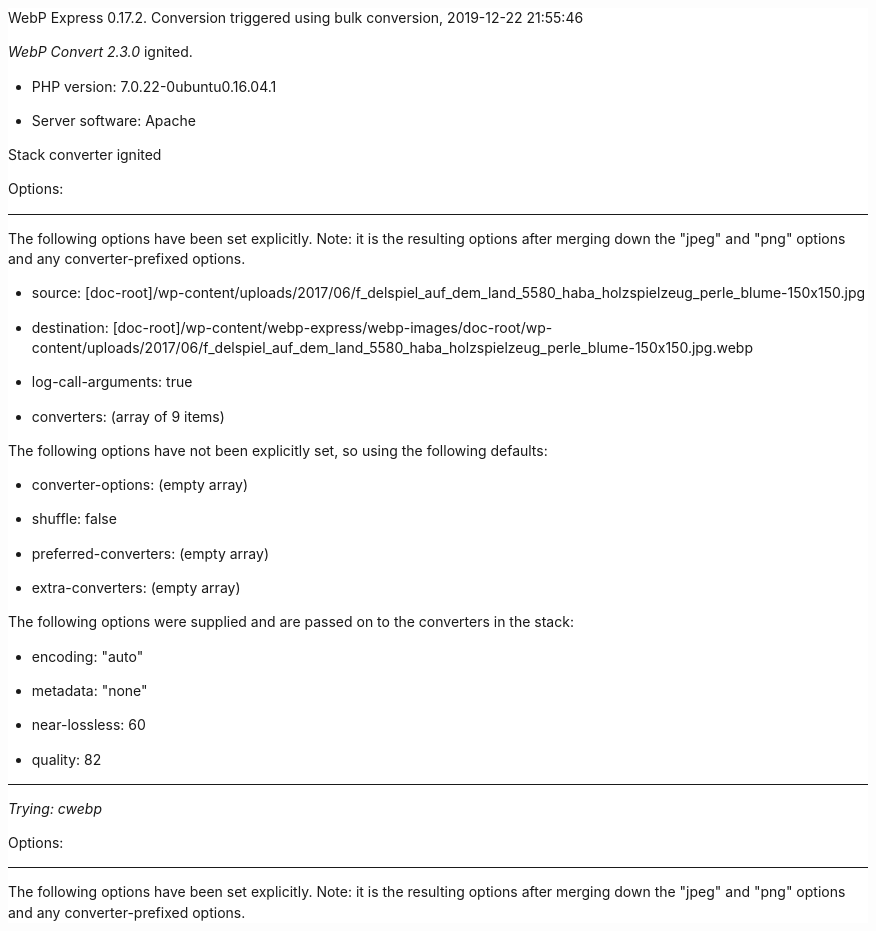 WebP Express 0.17.2. Conversion triggered using bulk conversion, 2019-12-22 21:55:46


*WebP Convert 2.3.0*  ignited.

- PHP version: 7.0.22-0ubuntu0.16.04.1

- Server software: Apache


Stack converter ignited


Options:

------------

The following options have been set explicitly. Note: it is the resulting options after merging down the "jpeg" and "png" options and any converter-prefixed options.

- source: [doc-root]/wp-content/uploads/2017/06/f_delspiel_auf_dem_land_5580_haba_holzspielzeug_perle_blume-150x150.jpg

- destination: [doc-root]/wp-content/webp-express/webp-images/doc-root/wp-content/uploads/2017/06/f_delspiel_auf_dem_land_5580_haba_holzspielzeug_perle_blume-150x150.jpg.webp

- log-call-arguments: true

- converters: (array of 9 items)


The following options have not been explicitly set, so using the following defaults:

- converter-options: (empty array)

- shuffle: false

- preferred-converters: (empty array)

- extra-converters: (empty array)


The following options were supplied and are passed on to the converters in the stack:

- encoding: "auto"

- metadata: "none"

- near-lossless: 60

- quality: 82

------------



*Trying: cwebp* 


Options:

------------

The following options have been set explicitly. Note: it is the resulting options after merging down the "jpeg" and "png" options and any converter-prefixed options.
